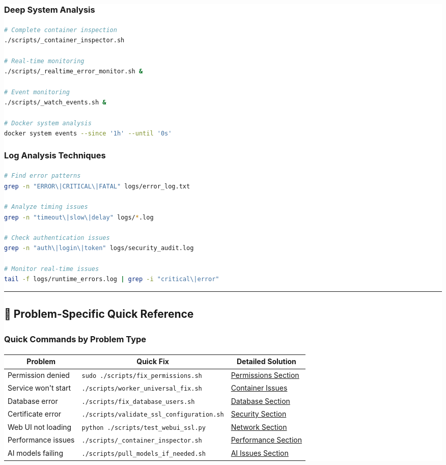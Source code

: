 ### Deep System Analysis
```bash
# Complete container inspection
./scripts/_container_inspector.sh

# Real-time monitoring
./scripts/_realtime_error_monitor.sh &

# Event monitoring
./scripts/_watch_events.sh &

# Docker system analysis
docker system events --since '1h' --until '0s'
```

### Log Analysis Techniques
```bash
# Find error patterns
grep -n "ERROR\|CRITICAL\|FATAL" logs/error_log.txt

# Analyze timing issues
grep -n "timeout\|slow\|delay" logs/*.log

# Check authentication issues
grep -n "auth\|login\|token" logs/security_audit.log

# Monitor real-time issues
tail -f logs/runtime_errors.log | grep -i "critical\|error"
```

---

## 🎯 Problem-Specific Quick Reference

### Quick Commands by Problem Type

| Problem | Quick Fix | Detailed Solution |
|---------|-----------|-------------------|
| Permission denied | `sudo ./scripts/fix_permissions.sh` | [Permissions Section](#-docker-and-container-issues) |
| Service won't start | `./scripts/worker_universal_fix.sh` | [Container Issues](#container-wont-start) |
| Database error | `./scripts/fix_database_users.sh` | [Database Section](#-database-issues) |
| Certificate error | `./scripts/validate_ssl_configuration.sh` | [Security Section](#-security-and-certificate-issues) |
| Web UI not loading | `python ./scripts/test_webui_ssl.py` | [Network Section](#-network-and-connectivity-issues) |
| Performance issues | `./scripts/_container_inspector.sh` | [Performance Section](#-performance-issues) |
| AI models failing | `./scripts/pull_models_if_needed.sh` | [AI Issues Section](#-ai-and-ml-issues) |
